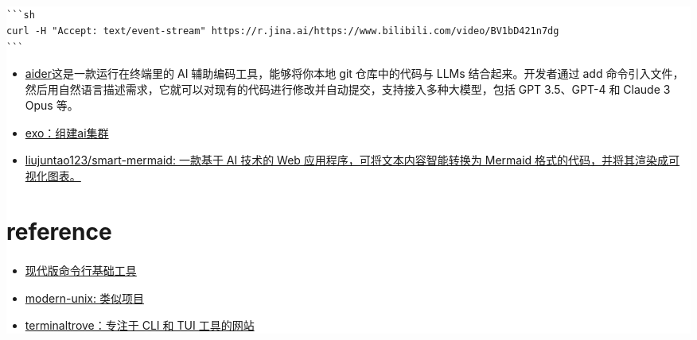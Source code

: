     ```sh
    curl -H "Accept: text/event-stream" https://r.jina.ai/https://www.bilibili.com/video/BV1bD421n7dg
    ```

- [aider](https://github.com/paul-gauthier/aider)这是一款运行在终端里的 AI 辅助编码工具，能够将你本地 git 仓库中的代码与 LLMs 结合起来。开发者通过 add 命令引入文件，然后用自然语言描述需求，它就可以对现有的代码进行修改并自动提交，支持接入多种大模型，包括 GPT 3.5、GPT-4 和 Claude 3 Opus 等。

- [exo：组建ai集群](https://github.com/exo-explore/exo)
- [liujuntao123/smart-mermaid: 一款基于 AI 技术的 Web 应用程序，可将文本内容智能转换为 Mermaid 格式的代码，并将其渲染成可视化图表。](https://github.com/liujuntao123/smart-mermaid)

# reference

- [现代版命令行基础工具](https://jvns.ca/blog/2022/04/12/a-list-of-new-ish--command-line-tools/)

- [modern-unix: 类似项目](https://github.com/ibraheemdev/modern-unix)

- [terminaltrove：专注于 CLI 和 TUI 工具的网站](https://terminaltrove.com/list/)
